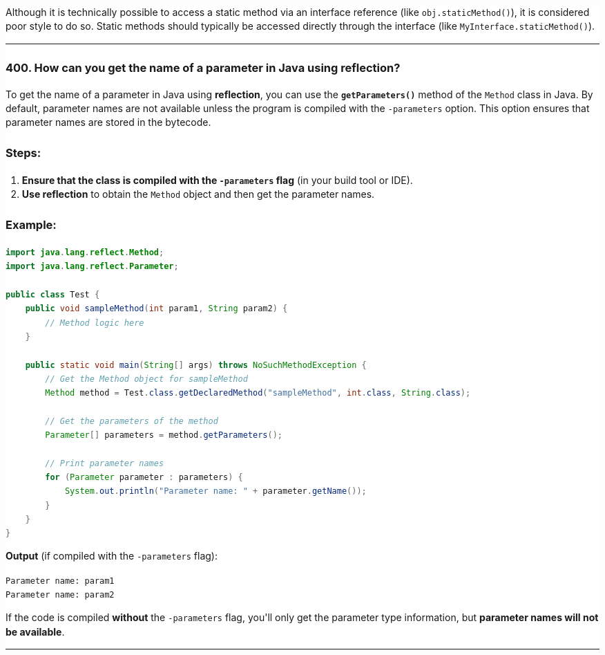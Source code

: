 
Although it is technically possible to access a static method via an interface reference (like `obj.staticMethod()`), it is considered poor style to do so. Static methods should typically be accessed directly through the interface (like `MyInterface.staticMethod()`).

---

### 400. **How can you get the name of a parameter in Java using reflection?**

To get the name of a parameter in Java using **reflection**, you can use the **`getParameters()`** method of the `Method` class in Java. By default, parameter names are not available unless the program is compiled with the `-parameters` option. This option ensures that parameter names are stored in the bytecode.

### Steps:
1. **Ensure that the class is compiled with the `-parameters` flag** (in your build tool or IDE).
2. **Use reflection** to obtain the `Method` object and then get the parameter names.

### Example:
```java
import java.lang.reflect.Method;
import java.lang.reflect.Parameter;

public class Test {
    public void sampleMethod(int param1, String param2) {
        // Method logic here
    }

    public static void main(String[] args) throws NoSuchMethodException {
        // Get the Method object for sampleMethod
        Method method = Test.class.getDeclaredMethod("sampleMethod", int.class, String.class);
        
        // Get the parameters of the method
        Parameter[] parameters = method.getParameters();
        
        // Print parameter names
        for (Parameter parameter : parameters) {
            System.out.println("Parameter name: " + parameter.getName());
        }
    }
}
```

**Output** (if compiled with the `-parameters` flag):
```
Parameter name: param1
Parameter name: param2
```

If the code is compiled **without** the `-parameters` flag, you'll only get the parameter type information, but **parameter names will not be available**.

---
